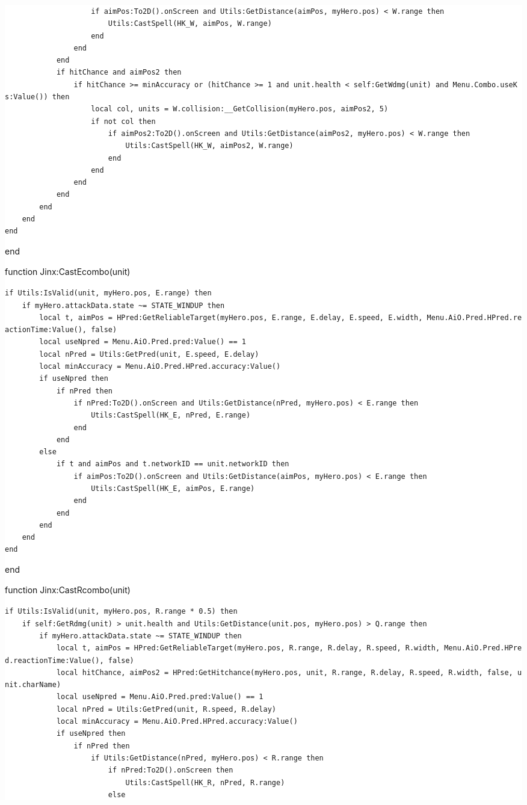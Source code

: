 						if aimPos:To2D().onScreen and Utils:GetDistance(aimPos, myHero.pos) < W.range then
							Utils:CastSpell(HK_W, aimPos, W.range)
						end
					end
				end
				if hitChance and aimPos2 then
					if hitChance >= minAccuracy or (hitChance >= 1 and unit.health < self:GetWdmg(unit) and Menu.Combo.useKs:Value()) then
						local col, units = W.collision:__GetCollision(myHero.pos, aimPos2, 5)
						if not col then
							if aimPos2:To2D().onScreen and Utils:GetDistance(aimPos2, myHero.pos) < W.range then
								Utils:CastSpell(HK_W, aimPos2, W.range)
							end
						end
					end
				end
			end
		end
	end
end

function Jinx:CastEcombo(unit)

	if Utils:IsValid(unit, myHero.pos, E.range) then
		if myHero.attackData.state ~= STATE_WINDUP then
			local t, aimPos = HPred:GetReliableTarget(myHero.pos, E.range, E.delay, E.speed, E.width, Menu.AiO.Pred.HPred.reactionTime:Value(), false)
			local useNpred = Menu.AiO.Pred.pred:Value() == 1
			local nPred = Utils:GetPred(unit, E.speed, E.delay)
			local minAccuracy = Menu.AiO.Pred.HPred.accuracy:Value()
			if useNpred then
				if nPred then
					if nPred:To2D().onScreen and Utils:GetDistance(nPred, myHero.pos) < E.range then
						Utils:CastSpell(HK_E, nPred, E.range)
					end					
				end
			else
				if t and aimPos and t.networkID == unit.networkID then
					if aimPos:To2D().onScreen and Utils:GetDistance(aimPos, myHero.pos) < E.range then
						Utils:CastSpell(HK_E, aimPos, E.range)
					end
				end
			end
		end
	end
end

function Jinx:CastRcombo(unit)

	if Utils:IsValid(unit, myHero.pos, R.range * 0.5) then
		if self:GetRdmg(unit) > unit.health and Utils:GetDistance(unit.pos, myHero.pos) > Q.range then
			if myHero.attackData.state ~= STATE_WINDUP then
				local t, aimPos = HPred:GetReliableTarget(myHero.pos, R.range, R.delay, R.speed, R.width, Menu.AiO.Pred.HPred.reactionTime:Value(), false)
				local hitChance, aimPos2 = HPred:GetHitchance(myHero.pos, unit, R.range, R.delay, R.speed, R.width, false, unit.charName)
				local useNpred = Menu.AiO.Pred.pred:Value() == 1
				local nPred = Utils:GetPred(unit, R.speed, R.delay)
				local minAccuracy = Menu.AiO.Pred.HPred.accuracy:Value()
				if useNpred then
					if nPred then
						if Utils:GetDistance(nPred, myHero.pos) < R.range then
							if nPred:To2D().onScreen then
								Utils:CastSpell(HK_R, nPred, R.range)
							else